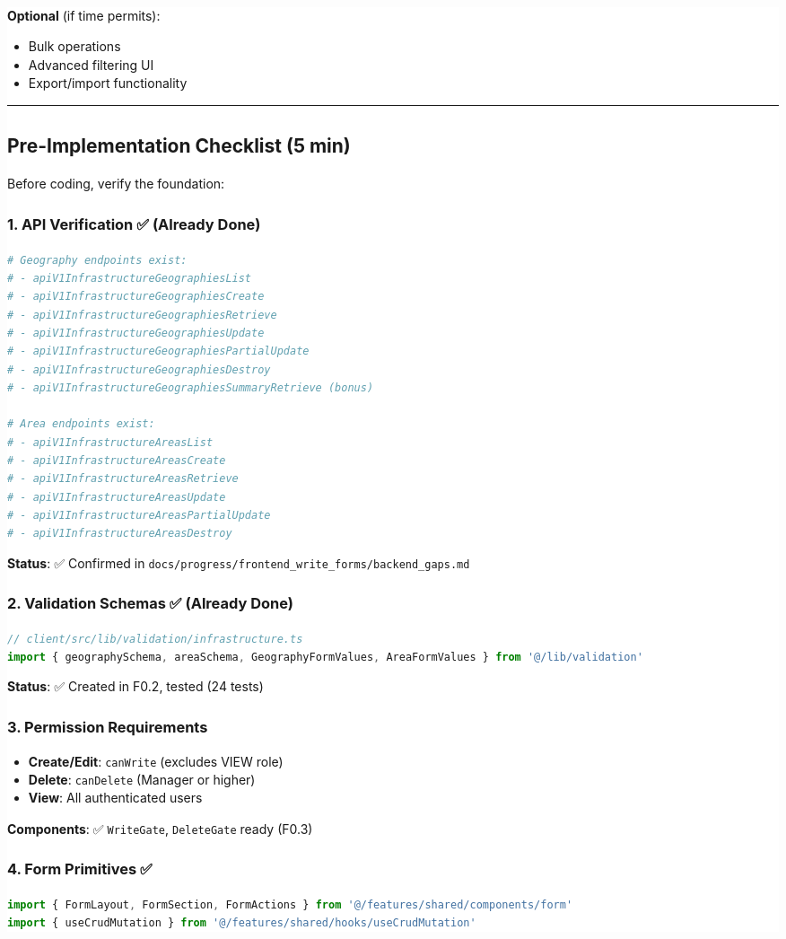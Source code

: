 **Optional** (if time permits):
- Bulk operations
- Advanced filtering UI
- Export/import functionality

---

## Pre-Implementation Checklist (5 min)

Before coding, verify the foundation:

### 1. API Verification ✅ (Already Done)
```bash
# Geography endpoints exist:
# - apiV1InfrastructureGeographiesList
# - apiV1InfrastructureGeographiesCreate
# - apiV1InfrastructureGeographiesRetrieve
# - apiV1InfrastructureGeographiesUpdate
# - apiV1InfrastructureGeographiesPartialUpdate
# - apiV1InfrastructureGeographiesDestroy
# - apiV1InfrastructureGeographiesSummaryRetrieve (bonus)

# Area endpoints exist:
# - apiV1InfrastructureAreasList
# - apiV1InfrastructureAreasCreate
# - apiV1InfrastructureAreasRetrieve
# - apiV1InfrastructureAreasUpdate
# - apiV1InfrastructureAreasPartialUpdate
# - apiV1InfrastructureAreasDestroy
```

**Status**: ✅ Confirmed in `docs/progress/frontend_write_forms/backend_gaps.md`

### 2. Validation Schemas ✅ (Already Done)
```typescript
// client/src/lib/validation/infrastructure.ts
import { geographySchema, areaSchema, GeographyFormValues, AreaFormValues } from '@/lib/validation'
```

**Status**: ✅ Created in F0.2, tested (24 tests)

### 3. Permission Requirements
- **Create/Edit**: `canWrite` (excludes VIEW role)
- **Delete**: `canDelete` (Manager or higher)
- **View**: All authenticated users

**Components**: ✅ `WriteGate`, `DeleteGate` ready (F0.3)

### 4. Form Primitives ✅
```typescript
import { FormLayout, FormSection, FormActions } from '@/features/shared/components/form'
import { useCrudMutation } from '@/features/shared/hooks/useCrudMutation'
```
